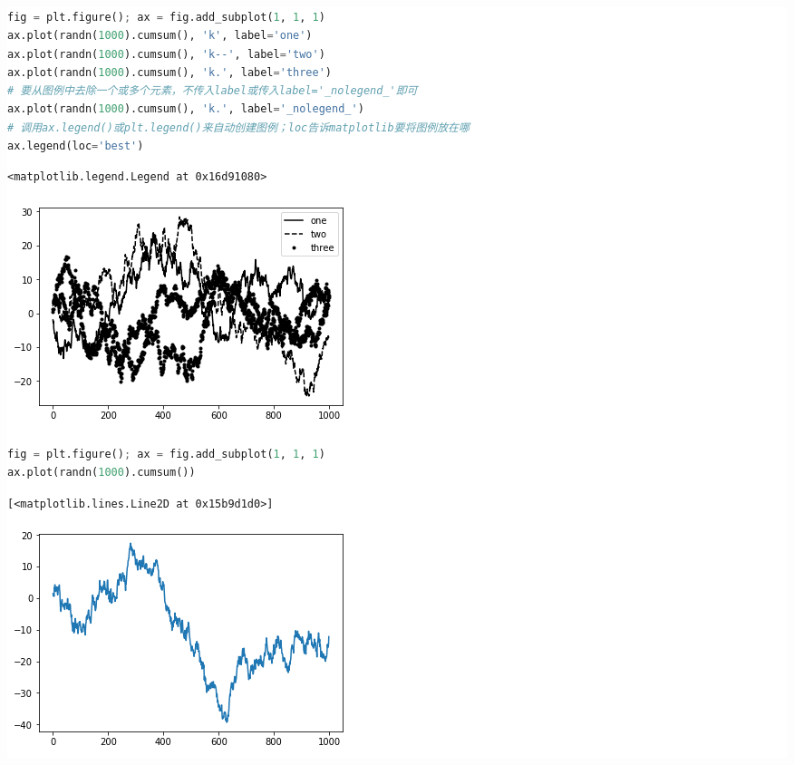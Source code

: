 
```python
fig = plt.figure(); ax = fig.add_subplot(1, 1, 1)
ax.plot(randn(1000).cumsum(), 'k', label='one')
ax.plot(randn(1000).cumsum(), 'k--', label='two')
ax.plot(randn(1000).cumsum(), 'k.', label='three')
# 要从图例中去除一个或多个元素，不传入label或传入label='_nolegend_'即可
ax.plot(randn(1000).cumsum(), 'k.', label='_nolegend_')
# 调用ax.legend()或plt.legend()来自动创建图例；loc告诉matplotlib要将图例放在哪
ax.legend(loc='best')
```




    <matplotlib.legend.Legend at 0x16d91080>




![png](data_vision_files/data_vision_36_1.png)



```python
fig = plt.figure(); ax = fig.add_subplot(1, 1, 1)
ax.plot(randn(1000).cumsum())
```




    [<matplotlib.lines.Line2D at 0x15b9d1d0>]




![png](data_vision_files/data_vision_37_1.png)

